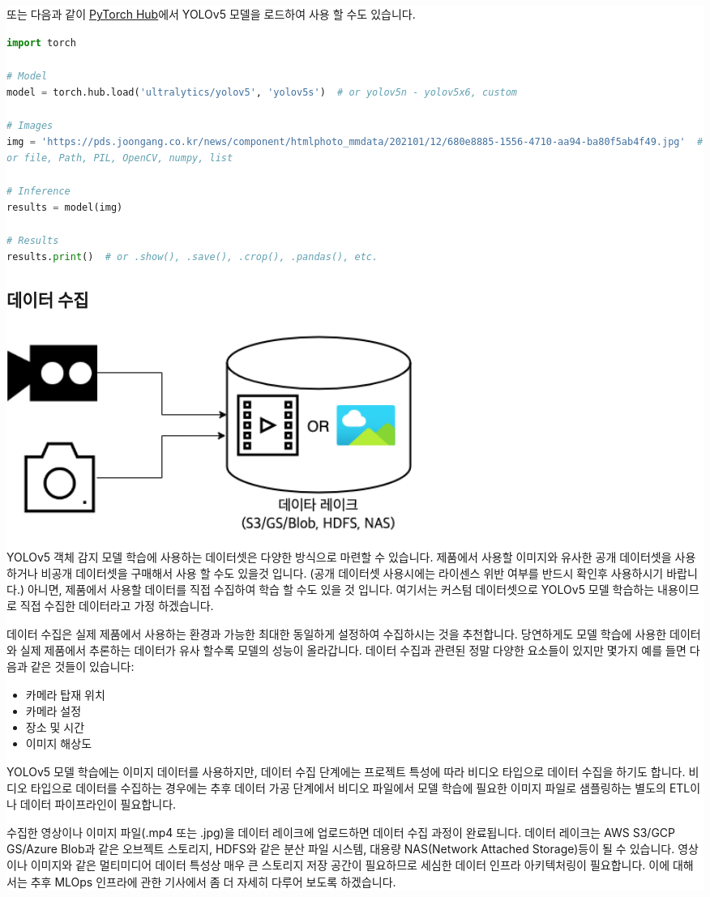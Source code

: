 또는 다음과 같이 [PyTorch Hub](https://pytorch.org/hub/)에서 YOLOv5 모델을 로드하여 사용 할 수도 있습니다.

```python
import torch

# Model
model = torch.hub.load('ultralytics/yolov5', 'yolov5s')  # or yolov5n - yolov5x6, custom

# Images
img = 'https://pds.joongang.co.kr/news/component/htmlphoto_mmdata/202101/12/680e8885-1556-4710-aa94-ba80f5ab4f49.jpg'  # or file, Path, PIL, OpenCV, numpy, list

# Inference
results = model(img)

# Results
results.print()  # or .show(), .save(), .crop(), .pandas(), etc.
```

## 데이터 수집

<img src="https://github.com/Taehun/taehun.github.io/blob/main/imgs/data_collection.png?raw=true" alt="drawing" width="500"/>

YOLOv5 객체 감지 모델 학습에 사용하는 데이터셋은 다양한 방식으로 마련할 수 있습니다. 제품에서 사용할 이미지와 유사한 공개 데이터셋을 사용하거나 비공개 데이터셋을 구매해서 사용 할 수도 있을것 입니다. (공개 데이터셋 사용시에는 라이센스 위반 여부를 반드시 확인후 사용하시기 바랍니다.) 아니면, 제품에서 사용할 데이터를 직접 수집하여 학습 할 수도 있을 것 입니다. 여기서는 커스텀 데이터셋으로 YOLOv5 모델 학습하는 내용이므로 직접 수집한 데이터라고 가정 하겠습니다.

데이터 수집은 실제 제품에서 사용하는 환경과 가능한 최대한 동일하게 설정하여 수집하시는 것을 추천합니다. 당연하게도 모델 학습에 사용한 데이터와 실제 제품에서 추론하는 데이터가 유사 할수록 모델의 성능이 올라갑니다. 데이터 수집과 관련된 정말 다양한 요소들이 있지만 몇가지 예를 들면 다음과 같은 것들이 있습니다:

- 카메라 탑재 위치
- 카메라 설정
- 장소 및 시간
- 이미지 해상도

YOLOv5 모델 학습에는 이미지 데이터를 사용하지만, 데이터 수집 단계에는 프로젝트 특성에 따라 비디오 타입으로 데이터 수집을 하기도 합니다. 비디오 타입으로 데이터를 수집하는 경우에는 추후 데이터 가공 단계에서 비디오 파일에서 모델 학습에 필요한 이미지 파일로 샘플링하는 별도의 ETL이나 데이터 파이프라인이 필요합니다.

수집한 영상이나 이미지 파일(.mp4 또는 .jpg)을 데이터 레이크에 업로드하면 데이터 수집 과정이 완료됩니다. 데이터 레이크는 AWS S3/GCP GS/Azure Blob과 같은 오브젝트 스토리지, HDFS와 같은 분산 파일 시스템, 대용량 NAS(Network Attached Storage)등이 될 수 있습니다. 영상이나 이미지와 같은 멀티미디어 데이터 특성상 매우 큰 스토리지 저장 공간이 필요하므로 세심한 데이터 인프라 아키텍처링이 필요합니다. 이에 대해서는 추후 MLOps 인프라에 관한 기사에서 좀 더 자세히 다루어 보도록 하겠습니다.
